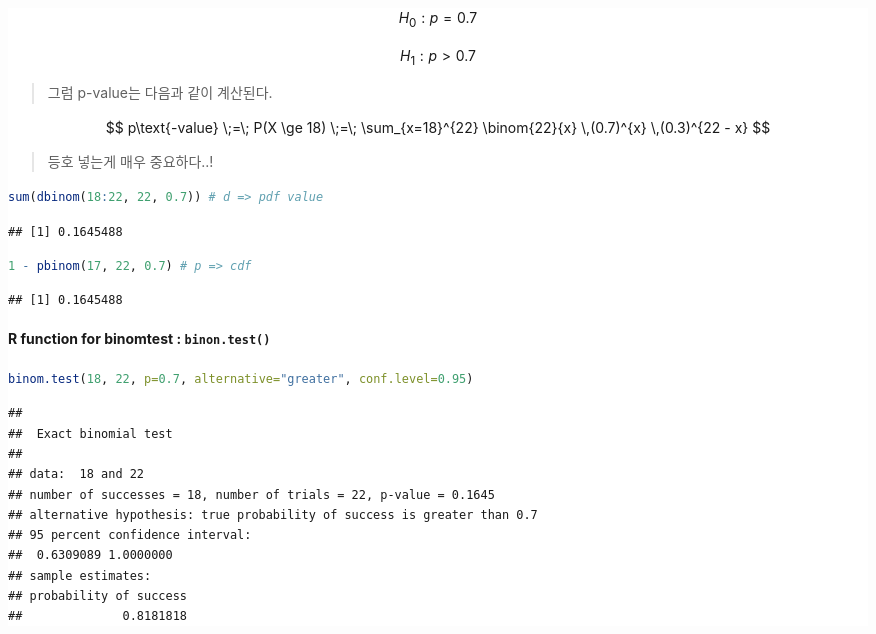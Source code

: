 $$
H_0 : p = 0.7
$$

$$
H_1 : p \gt 0.7
$$

> 그럼 p-value는 다음과 같이 계산된다.

$$
p\text{-value} \;=\; P(X \ge 18)
\;=\; \sum_{x=18}^{22} \binom{22}{x} \,(0.7)^{x} \,(0.3)^{22 - x}
$$

> 등호 넣는게 매우 중요하다..!

``` r
sum(dbinom(18:22, 22, 0.7)) # d => pdf value
```

    ## [1] 0.1645488

``` r
1 - pbinom(17, 22, 0.7) # p => cdf
```

    ## [1] 0.1645488

#### R function for binomtest : `binon.test()`

``` r
binom.test(18, 22, p=0.7, alternative="greater", conf.level=0.95)
```

    ## 
    ##  Exact binomial test
    ## 
    ## data:  18 and 22
    ## number of successes = 18, number of trials = 22, p-value = 0.1645
    ## alternative hypothesis: true probability of success is greater than 0.7
    ## 95 percent confidence interval:
    ##  0.6309089 1.0000000
    ## sample estimates:
    ## probability of success 
    ##              0.8181818
